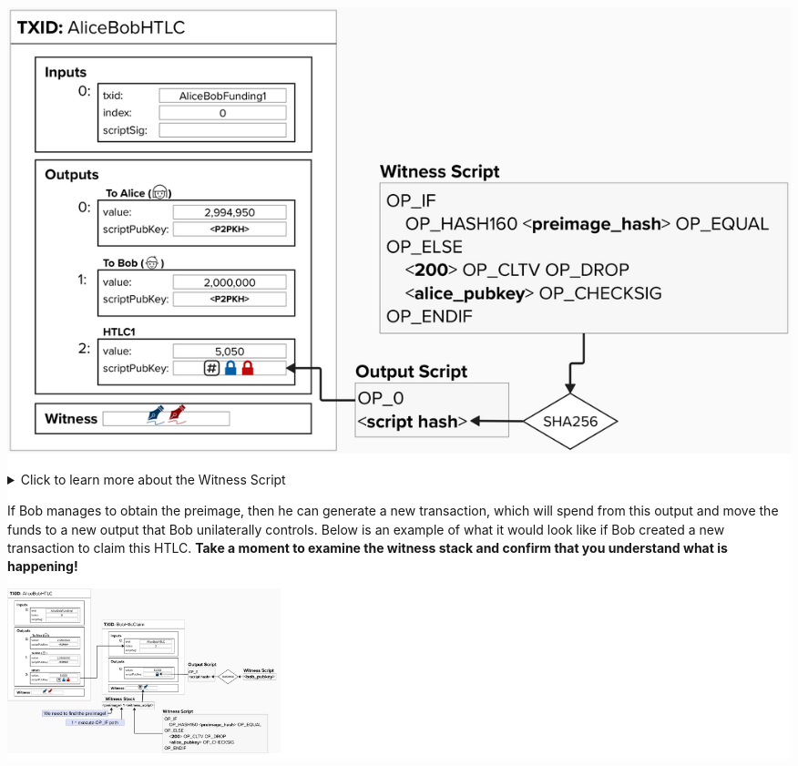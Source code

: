   <img src="./tutorial_images/intro_to_htlc/AliceBobHTLCTx.png" alt="AliceBobHTLCTx" width="100%" height="auto">
</p>

<details><summary>Click to learn more about the Witness Script</summary></details>

If Bob manages to obtain the preimage, then he can generate a new transaction, which will spend from this output and move the funds to a new output that Bob unilaterally controls. Below is an example of what it would look like if Bob created a new transaction to claim this HTLC. **Take a moment to examine the witness stack and confirm that you understand what is happening!** 

<p align="center" style="width: 50%; max-width: 300px;">
  <img src="./tutorial_images/intro_to_htlc/BobHtlcClaim.png" alt="BobHtlcClaim" width="100%" height="auto">
</p>

